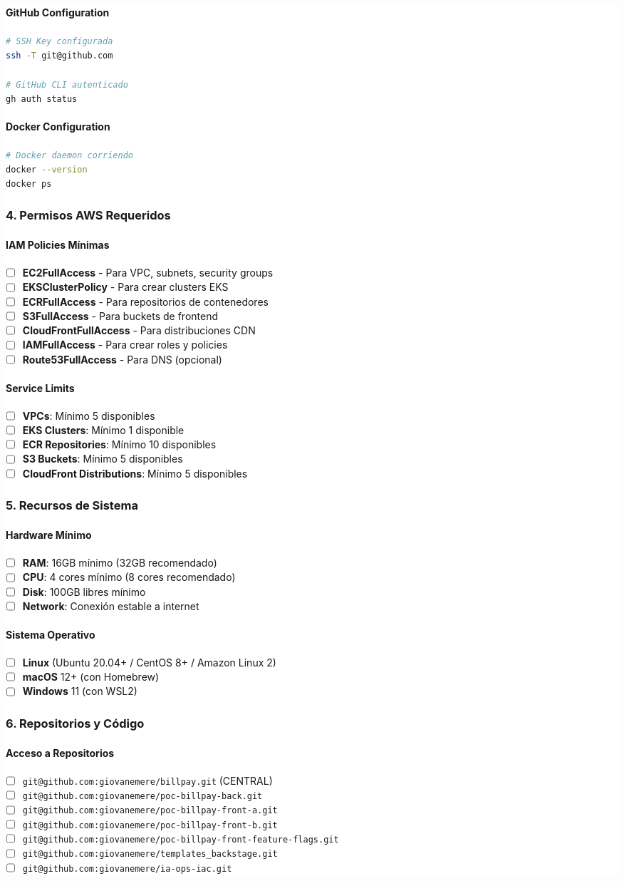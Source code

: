 #### **GitHub Configuration**
```bash
# SSH Key configurada
ssh -T git@github.com

# GitHub CLI autenticado
gh auth status
```

#### **Docker Configuration**
```bash
# Docker daemon corriendo
docker --version
docker ps
```

### 4. **Permisos AWS Requeridos**

#### **IAM Policies Mínimas**
- [ ] **EC2FullAccess** - Para VPC, subnets, security groups
- [ ] **EKSClusterPolicy** - Para crear clusters EKS
- [ ] **ECRFullAccess** - Para repositorios de contenedores
- [ ] **S3FullAccess** - Para buckets de frontend
- [ ] **CloudFrontFullAccess** - Para distribuciones CDN
- [ ] **IAMFullAccess** - Para crear roles y policies
- [ ] **Route53FullAccess** - Para DNS (opcional)

#### **Service Limits**
- [ ] **VPCs**: Mínimo 5 disponibles
- [ ] **EKS Clusters**: Mínimo 1 disponible
- [ ] **ECR Repositories**: Mínimo 10 disponibles
- [ ] **S3 Buckets**: Mínimo 5 disponibles
- [ ] **CloudFront Distributions**: Mínimo 5 disponibles

### 5. **Recursos de Sistema**

#### **Hardware Mínimo**
- [ ] **RAM**: 16GB mínimo (32GB recomendado)
- [ ] **CPU**: 4 cores mínimo (8 cores recomendado)
- [ ] **Disk**: 100GB libres mínimo
- [ ] **Network**: Conexión estable a internet

#### **Sistema Operativo**
- [ ] **Linux** (Ubuntu 20.04+ / CentOS 8+ / Amazon Linux 2)
- [ ] **macOS** 12+ (con Homebrew)
- [ ] **Windows** 11 (con WSL2)

### 6. **Repositorios y Código**

#### **Acceso a Repositorios**
- [ ] `git@github.com:giovanemere/billpay.git` (CENTRAL)
- [ ] `git@github.com:giovanemere/poc-billpay-back.git`
- [ ] `git@github.com:giovanemere/poc-billpay-front-a.git`
- [ ] `git@github.com:giovanemere/poc-billpay-front-b.git`
- [ ] `git@github.com:giovanemere/poc-billpay-front-feature-flags.git`
- [ ] `git@github.com:giovanemere/templates_backstage.git`
- [ ] `git@github.com:giovanemere/ia-ops-iac.git`

